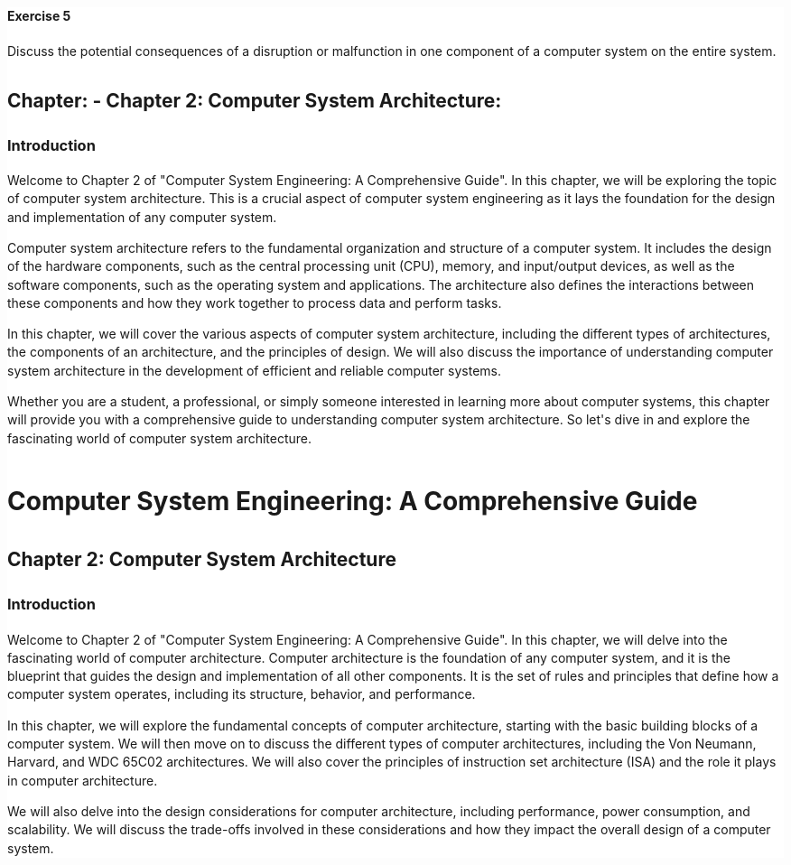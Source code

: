 #### Exercise 5
Discuss the potential consequences of a disruption or malfunction in one component of a computer system on the entire system.


## Chapter: - Chapter 2: Computer System Architecture:

### Introduction

Welcome to Chapter 2 of "Computer System Engineering: A Comprehensive Guide". In this chapter, we will be exploring the topic of computer system architecture. This is a crucial aspect of computer system engineering as it lays the foundation for the design and implementation of any computer system.

Computer system architecture refers to the fundamental organization and structure of a computer system. It includes the design of the hardware components, such as the central processing unit (CPU), memory, and input/output devices, as well as the software components, such as the operating system and applications. The architecture also defines the interactions between these components and how they work together to process data and perform tasks.

In this chapter, we will cover the various aspects of computer system architecture, including the different types of architectures, the components of an architecture, and the principles of design. We will also discuss the importance of understanding computer system architecture in the development of efficient and reliable computer systems.

Whether you are a student, a professional, or simply someone interested in learning more about computer systems, this chapter will provide you with a comprehensive guide to understanding computer system architecture. So let's dive in and explore the fascinating world of computer system architecture.


# Computer System Engineering: A Comprehensive Guide

## Chapter 2: Computer System Architecture




### Introduction

Welcome to Chapter 2 of "Computer System Engineering: A Comprehensive Guide". In this chapter, we will delve into the fascinating world of computer architecture. Computer architecture is the foundation of any computer system, and it is the blueprint that guides the design and implementation of all other components. It is the set of rules and principles that define how a computer system operates, including its structure, behavior, and performance.

In this chapter, we will explore the fundamental concepts of computer architecture, starting with the basic building blocks of a computer system. We will then move on to discuss the different types of computer architectures, including the Von Neumann, Harvard, and WDC 65C02 architectures. We will also cover the principles of instruction set architecture (ISA) and the role it plays in computer architecture.

We will also delve into the design considerations for computer architecture, including performance, power consumption, and scalability. We will discuss the trade-offs involved in these considerations and how they impact the overall design of a computer system.
